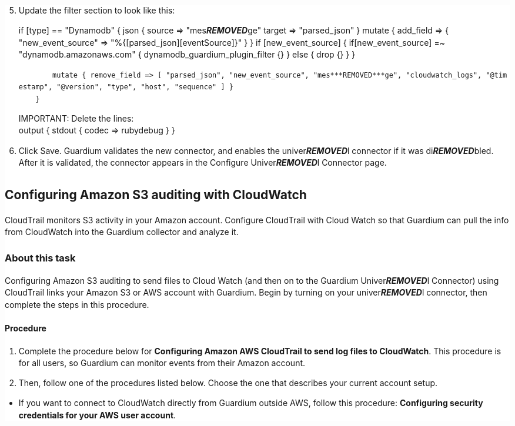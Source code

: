 5.	Update the filter section to look like this:
					
       if [type] == "Dynamodb" {
			json {
					source => "mes***REMOVED***ge"
					target => "parsed_json"
				}
				mutate {
					add_field => {
						"new_event_source" => "%{[parsed_json][eventSource]}"
					}
				}
				if [new_event_source] {
					if[new_event_source] =~ "dynamodb.amazonaws.com" {
						dynamodb_guardium_plugin_filter {}
					}
					else {
 					drop {}
					}
				}

				mutate { remove_field => [ "parsed_json", "new_event_source", "mes***REMOVED***ge", "cloudwatch_logs", "@timestamp", "@version", "type", "host", "sequence" ] }
			}

	IMPORTANT: Delete the lines:  
			output {
				stdout { codec => rubydebug }
		}


6. Click Save. Guardium validates the new connector, and enables the univer***REMOVED***l connector if it was di***REMOVED***bled. After it is validated, the connector appears in the Configure Univer***REMOVED***l Connector page.
 
## Configuring Amazon S3 auditing with CloudWatch

CloudTrail monitors S3 activity in your Amazon account. Configure CloudTrail with Cloud Watch so that Guardium can pull the info from CloudWatch into the Guardium collector and analyze it.

### About this task
Configuring Amazon S3 auditing to send files to Cloud Watch (and then on to the Guardium Univer***REMOVED***l Connector) using CloudTrail links your Amazon S3 or AWS account with Guardium. Begin by turning on your univer***REMOVED***l connector, then complete the steps in this procedure.

#### Procedure

1.	Complete the procedure below for **Configuring Amazon AWS CloudTrail to send log files to CloudWatch**. This procedure is for all users, so Guardium can monitor events from their Amazon account.

2.	Then, follow one of the procedures listed below. Choose the one that describes your current account setup.

- If you want to connect to CloudWatch directly from Guardium outside AWS, follow this procedure: **Configuring security credentials for your AWS user account**.
